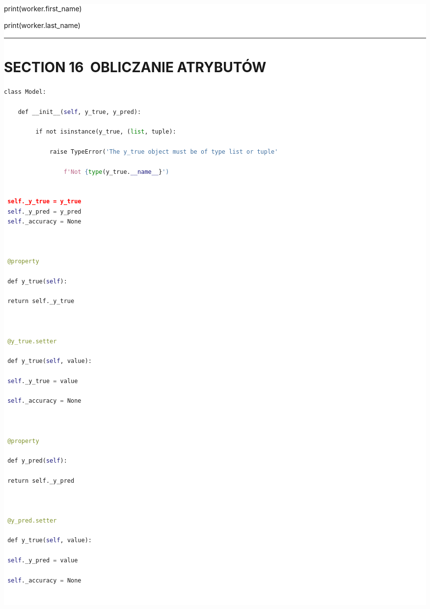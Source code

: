 print(worker.first_name)  

print(worker.last_name)  

  

---

  

 # SECTION 16  OBLICZANIE ATRYBUTÓW

  
```py
class Model:
	
	def __init__(self, y_true, y_pred):  

		 if not isinstance(y_true, (list, tuple):  

			 raise TypeError('The y_true object must be of type list or tuple'  

				 f'Not {type(y_true.__name__}')  

  
 self._y_true = y_true
 self._y_pred = y_pred
 self._accuracy = None  

  

 @property  

 def y_true(self):  

 return self._y_true  

  

 @y_true.setter  

 def y_true(self, value):  

 self._y_true = value  

 self._accuracy = None  

  

 @property  

 def y_pred(self):  

 return self._y_pred  

  

 @y_pred.setter  

 def y_true(self, value):  

 self._y_pred = value  

 self._accuracy = None  

  
```